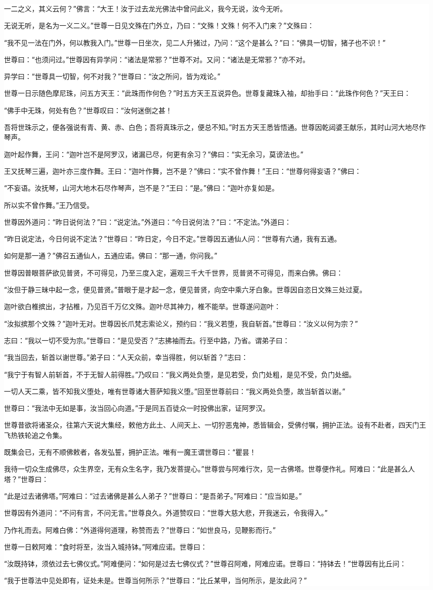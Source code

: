 一二之义，其义云何？”佛言：“大王！汝于过去龙光佛法中曾问此义，我今无说，汝今无听。  

无说无听，是名为一义二义。”世尊一日见文殊在门外立，乃曰：“文殊！文殊！何不入门来？”文殊曰：  

“我不见一法在门外，何以教我入门。”世尊一日坐次，见二人升猪过，乃问：“这个是甚么？”曰：“佛具一切智，猪子也不识！”  

世尊曰：“也须问过。”世尊因有异学问：“诸法是常邪？”世尊不对。又问：“诸法是无常邪？”亦不对。  

异学曰：“世尊具一切智，何不对我？”世尊曰：“汝之所问，皆为戏论。”  

世尊一日示随色摩尼珠，问五方天王：“此珠而作何色？”时五方天王互说异色。世尊复藏珠入袖，却抬手曰：“此珠作何色？”天王曰：  

“佛手中无珠，何处有色？”世尊叹曰：“汝何迷倒之甚！  

吾将世珠示之，便各强说有青、黄、赤、白色；吾将真珠示之，便总不知。”时五方天王悉皆悟通。世尊因乾闼婆王献乐，其时山河大地尽作琴声。  

迦叶起作舞，王问：“迦叶岂不是阿罗汉，诸漏已尽，何更有余习？”佛曰：“实无余习，莫谤法也。”  

王又抚琴三遍，迦叶亦三度作舞。王曰：“迦叶作舞，岂不是？”佛曰：“实不曾作舞！”王曰：“世尊何得妄语？”佛曰：  

“不妄语。汝抚琴，山河大地木石尽作琴声，岂不是？”王曰：“是。”佛曰：“迦叶亦复如是。  

所以实不曾作舞。”王乃信受。  

世尊因外道问：“昨日说何法？”曰：“说定法。”外道曰：“今日说何法？”曰：“不定法。”外道曰：  

“昨日说定法，今日何说不定法？”世尊曰：“昨日定，今日不定。”世尊因五通仙人问：“世尊有六通，我有五通。  

如何是那一通？”佛召五通仙人，五通应诺。佛曰：“那一通，你问我。”  

世尊因普眼菩萨欲见普贤，不可得见，乃至三度入定，遍观三千大千世界，觅普贤不可得见，而来白佛。佛曰：  

“汝但于静三昧中起一念，便见普贤。”普眼于是才起一念，便见普贤，向空中乘六牙白象。世尊因自恣日文殊三处过夏。  

迦叶欲白椎摈出，才拈椎，乃见百千万亿文殊。迦叶尽其神力，椎不能举。世尊遂问迦叶：  

“汝拟摈那个文殊？”迦叶无对。世尊因长爪梵志索论义，预约曰：“我义若堕，我自斩首。”世尊曰：“汝义以何为宗？”  

志曰：“我以一切不受为宗。”世尊曰：“是见受否？”志拂袖而去。行至中路，乃省。谓弟子曰：  

“我当回去，斩首以谢世尊。”弟子曰：“人天众前，幸当得胜，何以斩首？”志曰：  

“我宁于有智人前斩首，不于无智人前得胜。”乃叹曰：“我义两处负堕，是见若受，负门处粗，是见不受，负门处细。  

一切人天二乘，皆不知我义堕处，唯有世尊诸大菩萨知我义堕。”回至世尊前曰：“我义两处负堕，故当斩首以谢。”  

世尊曰：“我法中无如是事，汝当回心向道。”于是同五百徒众一时投佛出家，证阿罗汉。  

世尊昔欲将诸圣众，往第六天说大集经，敕他方此土、人间天上、一切狞恶鬼神，悉皆辑会，受佛付嘱，拥护正法。设有不赴者，四天门王飞热铁轮追之令集。  

既集会已，无有不顺佛敕者，各发弘誓，拥护正法。唯有一魔王谓世尊曰：“瞿昙！  

我待一切众生成佛尽，众生界空，无有众生名字，我乃发菩提心。”世尊尝与阿难行次，见一古佛塔。世尊便作礼。阿难曰：“此是甚么人塔？”世尊曰：  

“此是过去诸佛塔。”阿难曰：“过去诸佛是甚么人弟子？”世尊曰：“是吾弟子。”阿难曰：“应当如是。”  

世尊因有外道问：“不问有言，不问无言。”世尊良久。外道赞叹曰：“世尊大慈大悲，开我迷云，令我得入。”  

乃作礼而去。阿难白佛：“外道得何道理，称赞而去？”世尊曰：“如世良马，见鞭影而行。”  

世尊一日敕阿难：“食时将至，汝当入城持钵。”阿难应诺。世尊曰：  

“汝既持钵，须依过去七佛仪式。”阿难便问：“如何是过去七佛仪式？”世尊召阿难，阿难应诺。世尊曰：“持钵去！”世尊因有比丘问：  

“我于世尊法中见处即有，证处未是。世尊当何所示？”世尊曰：“比丘某甲，当何所示，是汝此问？”  
